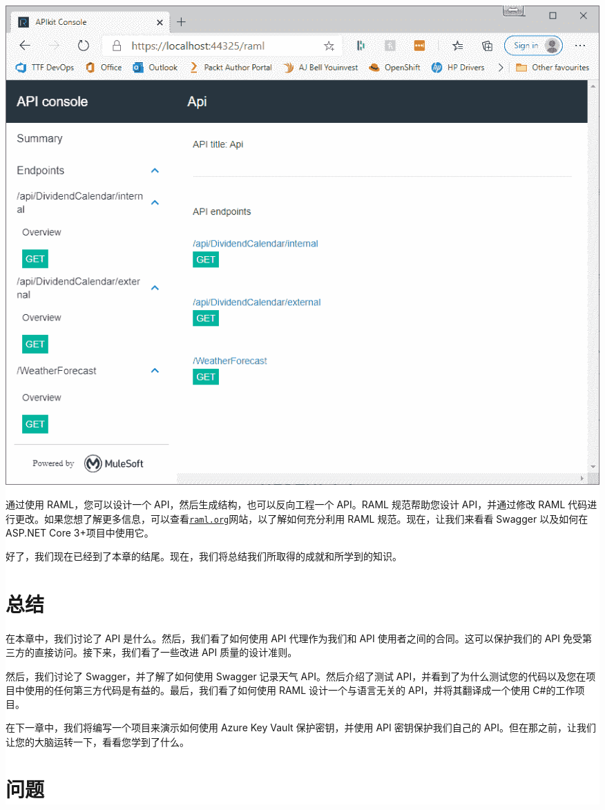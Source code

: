 ![](img/dccb261d-f9c4-4b26-b0ed-5ac073ed5dd3.png)

通过使用 RAML，您可以设计一个 API，然后生成结构，也可以反向工程一个 API。RAML 规范帮助您设计 API，并通过修改 RAML 代码进行更改。如果您想了解更多信息，可以查看[`raml.org`](http://raml.org)网站，以了解如何充分利用 RAML 规范。现在，让我们来看看 Swagger 以及如何在 ASP.NET Core 3+项目中使用它。

好了，我们现在已经到了本章的结尾。现在，我们将总结我们所取得的成就和所学到的知识。

# 总结

在本章中，我们讨论了 API 是什么。然后，我们看了如何使用 API 代理作为我们和 API 使用者之间的合同。这可以保护我们的 API 免受第三方的直接访问。接下来，我们看了一些改进 API 质量的设计准则。

然后，我们讨论了 Swagger，并了解了如何使用 Swagger 记录天气 API。然后介绍了测试 API，并看到了为什么测试您的代码以及您在项目中使用的任何第三方代码是有益的。最后，我们看了如何使用 RAML 设计一个与语言无关的 API，并将其翻译成一个使用 C#的工作项目。

在下一章中，我们将编写一个项目来演示如何使用 Azure Key Vault 保护密钥，并使用 API 密钥保护我们自己的 API。但在那之前，让我们让您的大脑运转一下，看看您学到了什么。

# 问题
